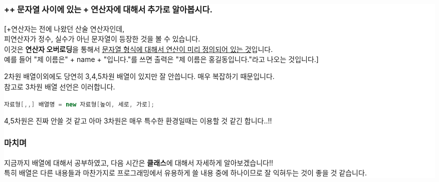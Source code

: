 ### ++ 문자열 사이에 있는 + 연산자에 대해서 추가로 알아봅시다.
[+연산자는 전에 나왔던 산술 연산자인데, <br>
피연산자가 정수, 실수가 아닌 문자열이 등장한 것을 볼 수 있습니다. <br>
이것은 **연산자 오버로딩**을 통해서 <U>문자열 형식에 대해서 연산이 미리 정의되어 있는 것</U>입니다. <br>
예를 들어 "제 이름은" + name + "입니다."를 쓰면 출력은 "제 이름은 홍길동입니다."라고 나오는 것입니다.] <br>

2차원 배열이외에도 당연히 3,4,5차원 배열이 있지만 잘 안씁니다. 매우 복잡하기 때문입니다. <br>
참고로 3차원 배열 선언은 이러합니다. <br>
```c#
자료형[,,] 배열명 = new 자료형[높이, 세로, 가로];
```

4,5차원은 진짜 안쓸 것 같고 아마 3차원은 매우 특수한 환경일때는 이용할 것 같긴 합니다..!! <br>

### 마치며
지금까지 배열에 대해서 공부하였고, 다음 시간은 **클래스**에 대해서 자세하게 알아보겠습니다!! <br>
특히 배열은 다른 내용들과 마찬가지로 프로그래밍에서 유용하게 쓸 내용 중에 하나이므로 잘 익혀두는 것이 좋을 것 같습니다. <br>

